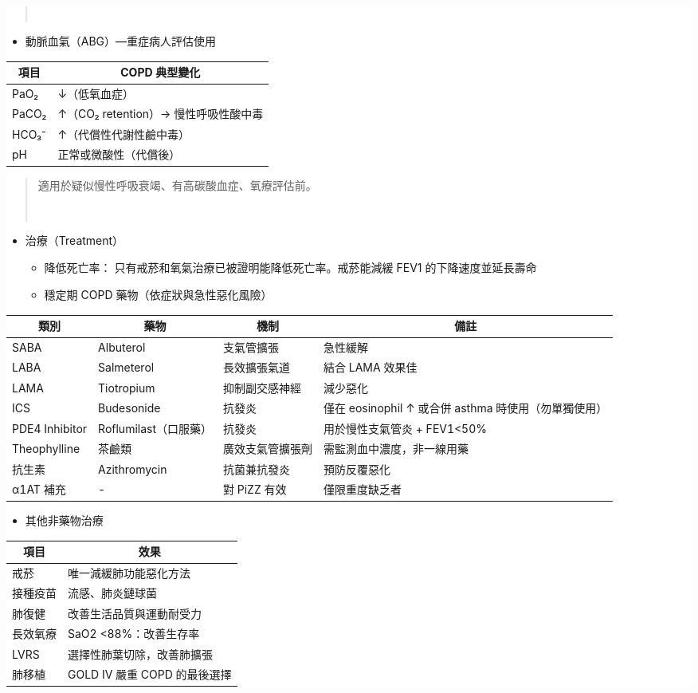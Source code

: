 >  

- 動脈血氣（ABG）—重症病人評估使用

| 項目  | COPD 典型變化                        |
|-------|--------------------------------------|
| PaO₂  | ↓（低氧血症）                        |
| PaCO₂ | ↑（CO₂ retention）→ 慢性呼吸性酸中毒 |
| HCO₃⁻ | ↑（代償性代謝性鹼中毒）              |
| pH    | 正常或微酸性（代償後）               |

> 適用於疑似慢性呼吸衰竭、有高碳酸血症、氧療評估前。
>
>  

- 治療（Treatment）

  - 降低死亡率： 只有戒菸和氧氣治療已被證明能降低死亡率。戒菸能減緩 FEV1 的下降速度並延長壽命

  - 穩定期 COPD 藥物（依症狀與急性惡化風險）

| **類別**       | **藥物**              | **機制**         | **備註**                                             |
|----------------|-----------------------|------------------|------------------------------------------------------|
| SABA           | Albuterol             | 支氣管擴張       | 急性緩解                                             |
| LABA           | Salmeterol            | 長效擴張氣道     | 結合 LAMA 效果佳                                     |
| LAMA           | Tiotropium            | 抑制副交感神經   | 減少惡化                                             |
| ICS            | Budesonide            | 抗發炎           | 僅在 eosinophil ↑ 或合併 asthma 時使用（勿單獨使用） |
| PDE4 Inhibitor | Roflumilast（口服藥） | 抗發炎           | 用於慢性支氣管炎 + FEV1\<50%                         |
| Theophylline   | 茶鹼類                | 廣效支氣管擴張劑 | 需監測血中濃度，非一線用藥                           |
| 抗生素         | Azithromycin          | 抗菌兼抗發炎     | 預防反覆惡化                                         |
| α1AT 補充      | \-                    | 對 PiZZ 有效     | 僅限重度缺乏者                                       |

- 其他非藥物治療

| **項目** | **效果**                     |
|----------|------------------------------|
| 戒菸     | 唯一減緩肺功能惡化方法       |
| 接種疫苗 | 流感、肺炎鏈球菌             |
| 肺復健   | 改善生活品質與運動耐受力     |
| 長效氧療 | SaO2 \<88%：改善生存率       |
| LVRS     | 選擇性肺葉切除，改善肺擴張   |
| 肺移植   | GOLD IV 嚴重 COPD 的最後選擇 |
